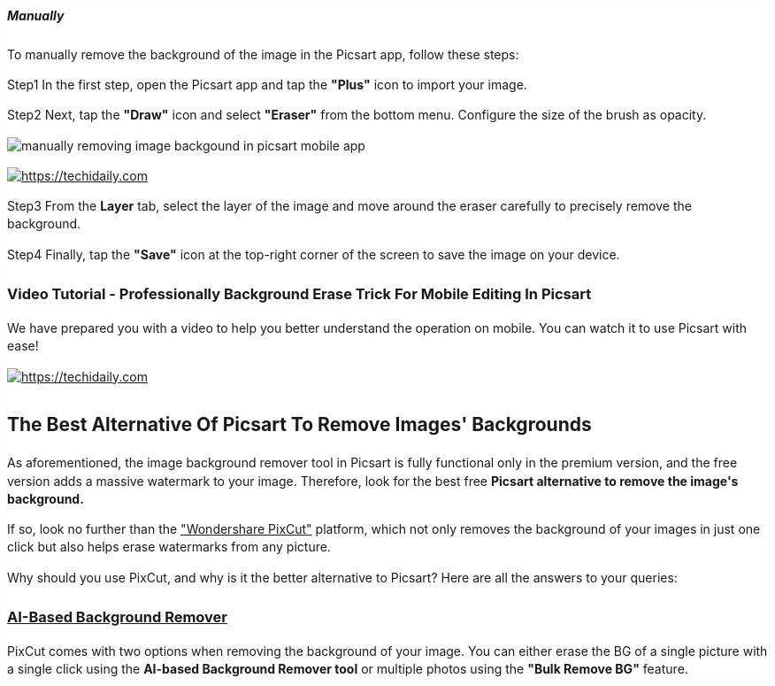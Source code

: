 ##### Manually

To manually remove the background of the image in the Picsart app, follow these steps:

Step1 In the first step, open the Picsart app and tap the **"Plus"** icon to import your image.

Step2 Next, tap the **"Draw"** icon and select **"Eraser"** from the bottom menu. Configure the size of the brush as opacity.

![manually removing image backgound in picsart mobile app](https://images.wondershare.com/filmora/article-images/2023/03/manually-removing-image-backgound-in-picsart-mobile-app.jpg)


<a href="https://aligracehair.sjv.io/c/5597632/1948954/19272" target="_top" id="1948954">
  <img src="//a.impactradius-go.com/display-ad/19272-1948954" border="0" alt="https://techidaily.com" width="728" height="90"/>
</a>
<img height="0" width="0" src="https://aligracehair.sjv.io/i/5597632/1948954/19272" style="position:absolute;visibility:hidden;" border="0" />

Step3 From the **Layer** tab, select the layer of the image and move around the eraser carefully to precisely remove the background.

Step4 Finally, tap the **"Save"** icon at the top-right corner of the screen to save the image on your device.

### Video Tutorial - Professionally Background Erase Trick For Mobile Editing In Picsart

We have prepared you with a video to help you better understand the operation on mobile. You can watch it to use Picsart with ease!


<a href="https://appsumo.8odi.net/c/5597632/2082530/7443" target="_top" id="2082530">
  <img src="//a.impactradius-go.com/display-ad/7443-2082530" border="0" alt="https://techidaily.com" width="728" height="90"/>
</a>
<img height="0" width="0" src="https://appsumo.8odi.net/i/5597632/2082530/7443" style="position:absolute;visibility:hidden;" border="0" />

## The Best Alternative Of Picsart To Remove Images' Backgrounds

As aforementioned, the image background remover tool in Picsart is fully functional only in the premium version, and the free version adds a massive watermark to your image. Therefore, look for the best free **Picsart alternative to remove the image's background.**

If so, look no further than the ["Wondershare PixCut"](https://pixcut.wondershare.com/) platform, which not only removes the background of your images in just one click but also helps erase watermarks from any picture.

Why should you use PixCut, and why is it the better alternative to Picsart? Here are all the answers to your queries:

### [AI-Based Background Remover](https://pixcut.wondershare.com/api.html)

PixCut comes with two options when removing the background of your image. You can either erase the BG of a single picture with a single click using the **AI-based Background Remover tool** or multiple photos using the **"Bulk Remove BG"** feature.
